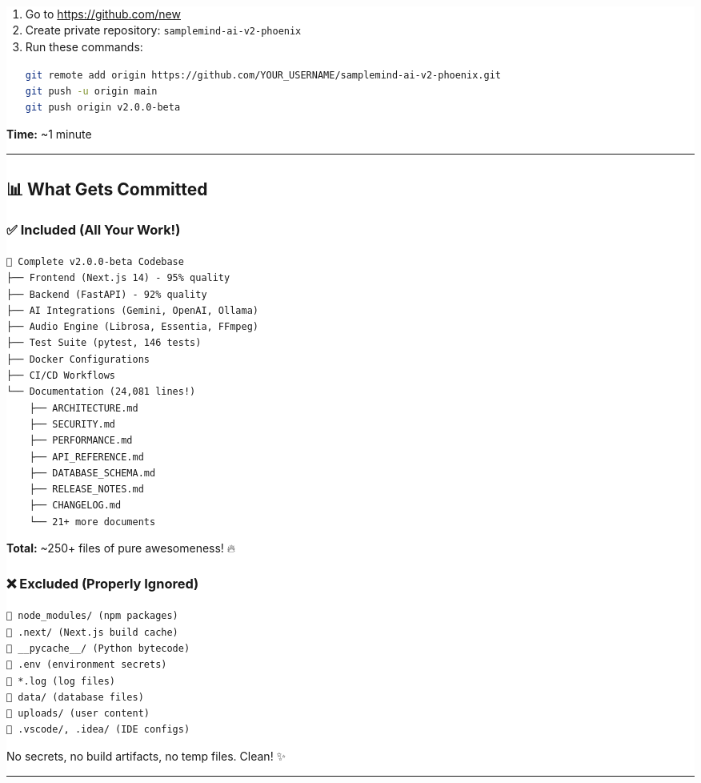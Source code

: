 1. Go to https://github.com/new
2. Create private repository: `samplemind-ai-v2-phoenix`
3. Run these commands:
   ```bash
   git remote add origin https://github.com/YOUR_USERNAME/samplemind-ai-v2-phoenix.git
   git push -u origin main
   git push origin v2.0.0-beta
   ```

**Time:** ~1 minute

---

## 📊 What Gets Committed

### ✅ Included (All Your Work!)

```
📁 Complete v2.0.0-beta Codebase
├── Frontend (Next.js 14) - 95% quality
├── Backend (FastAPI) - 92% quality
├── AI Integrations (Gemini, OpenAI, Ollama)
├── Audio Engine (Librosa, Essentia, FFmpeg)
├── Test Suite (pytest, 146 tests)
├── Docker Configurations
├── CI/CD Workflows
└── Documentation (24,081 lines!)
    ├── ARCHITECTURE.md
    ├── SECURITY.md
    ├── PERFORMANCE.md
    ├── API_REFERENCE.md
    ├── DATABASE_SCHEMA.md
    ├── RELEASE_NOTES.md
    ├── CHANGELOG.md
    └── 21+ more documents
```

**Total:** ~250+ files of pure awesomeness! 🔥

### ❌ Excluded (Properly Ignored)

```
🚫 node_modules/ (npm packages)
🚫 .next/ (Next.js build cache)
🚫 __pycache__/ (Python bytecode)
🚫 .env (environment secrets)
🚫 *.log (log files)
🚫 data/ (database files)
🚫 uploads/ (user content)
🚫 .vscode/, .idea/ (IDE configs)
```

No secrets, no build artifacts, no temp files. Clean! ✨

---